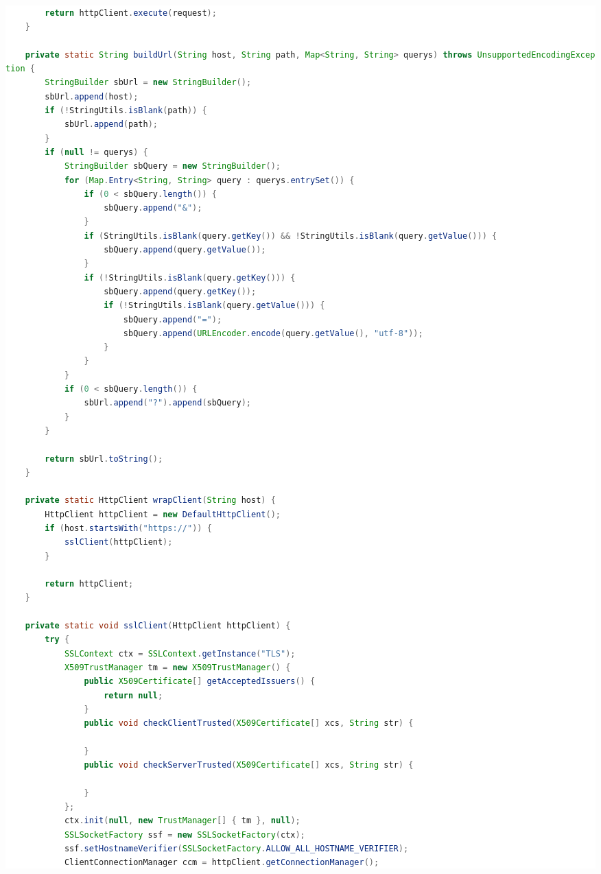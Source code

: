```java
        return httpClient.execute(request);
    }

    private static String buildUrl(String host, String path, Map<String, String> querys) throws UnsupportedEncodingException {
        StringBuilder sbUrl = new StringBuilder();
        sbUrl.append(host);
        if (!StringUtils.isBlank(path)) {
            sbUrl.append(path);
        }
        if (null != querys) {
            StringBuilder sbQuery = new StringBuilder();
            for (Map.Entry<String, String> query : querys.entrySet()) {
                if (0 < sbQuery.length()) {
                    sbQuery.append("&");
                }
                if (StringUtils.isBlank(query.getKey()) && !StringUtils.isBlank(query.getValue())) {
                    sbQuery.append(query.getValue());
                }
                if (!StringUtils.isBlank(query.getKey())) {
                    sbQuery.append(query.getKey());
                    if (!StringUtils.isBlank(query.getValue())) {
                        sbQuery.append("=");
                        sbQuery.append(URLEncoder.encode(query.getValue(), "utf-8"));
                    }
                }
            }
            if (0 < sbQuery.length()) {
                sbUrl.append("?").append(sbQuery);
            }
        }

        return sbUrl.toString();
    }

    private static HttpClient wrapClient(String host) {
        HttpClient httpClient = new DefaultHttpClient();
        if (host.startsWith("https://")) {
            sslClient(httpClient);
        }

        return httpClient;
    }

    private static void sslClient(HttpClient httpClient) {
        try {
            SSLContext ctx = SSLContext.getInstance("TLS");
            X509TrustManager tm = new X509TrustManager() {
                public X509Certificate[] getAcceptedIssuers() {
                    return null;
                }
                public void checkClientTrusted(X509Certificate[] xcs, String str) {

                }
                public void checkServerTrusted(X509Certificate[] xcs, String str) {

                }
            };
            ctx.init(null, new TrustManager[] { tm }, null);
            SSLSocketFactory ssf = new SSLSocketFactory(ctx);
            ssf.setHostnameVerifier(SSLSocketFactory.ALLOW_ALL_HOSTNAME_VERIFIER);
            ClientConnectionManager ccm = httpClient.getConnectionManager();
```